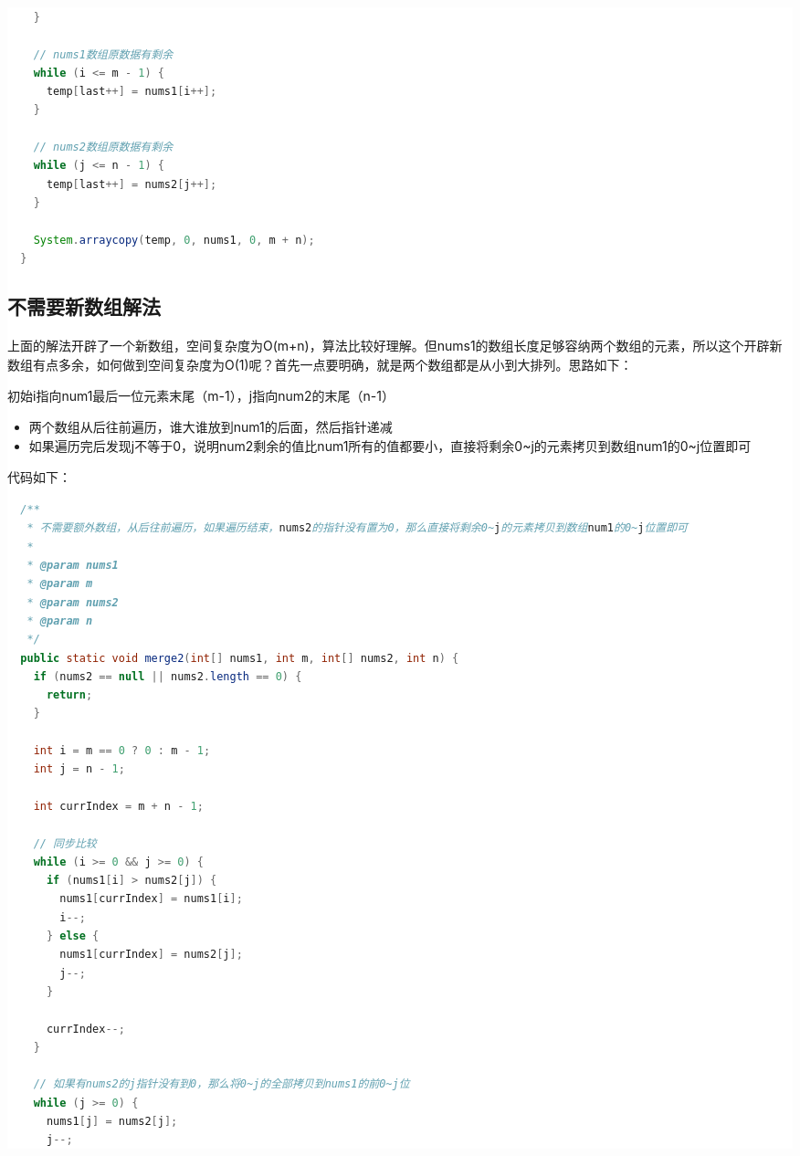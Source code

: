 ```java
    }

    // nums1数组原数据有剩余
    while (i <= m - 1) {
      temp[last++] = nums1[i++];
    }

    // nums2数组原数据有剩余
    while (j <= n - 1) {
      temp[last++] = nums2[j++];
    }

    System.arraycopy(temp, 0, nums1, 0, m + n);
  }
```

## 不需要新数组解法

上面的解法开辟了一个新数组，空间复杂度为O(m+n)，算法比较好理解。但nums1的数组长度足够容纳两个数组的元素，所以这个开辟新数组有点多余，如何做到空间复杂度为O(1)呢？首先一点要明确，就是两个数组都是从小到大排列。思路如下：

初始i指向num1最后一位元素末尾（m-1），j指向num2的末尾（n-1）

- 两个数组从后往前遍历，谁大谁放到num1的后面，然后指针递减
- 如果遍历完后发现j不等于0，说明num2剩余的值比num1所有的值都要小，直接将剩余0~j的元素拷贝到数组num1的0~j位置即可

代码如下：


```Java
  /**
   * 不需要额外数组，从后往前遍历，如果遍历结束，nums2的指针没有置为0，那么直接将剩余0~j的元素拷贝到数组num1的0~j位置即可
   *
   * @param nums1
   * @param m
   * @param nums2
   * @param n
   */
  public static void merge2(int[] nums1, int m, int[] nums2, int n) {
    if (nums2 == null || nums2.length == 0) {
      return;
    }

    int i = m == 0 ? 0 : m - 1;
    int j = n - 1;

    int currIndex = m + n - 1;

    // 同步比较
    while (i >= 0 && j >= 0) {
      if (nums1[i] > nums2[j]) {
        nums1[currIndex] = nums1[i];
        i--;
      } else {
        nums1[currIndex] = nums2[j];
        j--;
      }

      currIndex--;
    }

    // 如果有nums2的j指针没有到0，那么将0~j的全部拷贝到nums1的前0~j位
    while (j >= 0) {
      nums1[j] = nums2[j];
      j--;
```